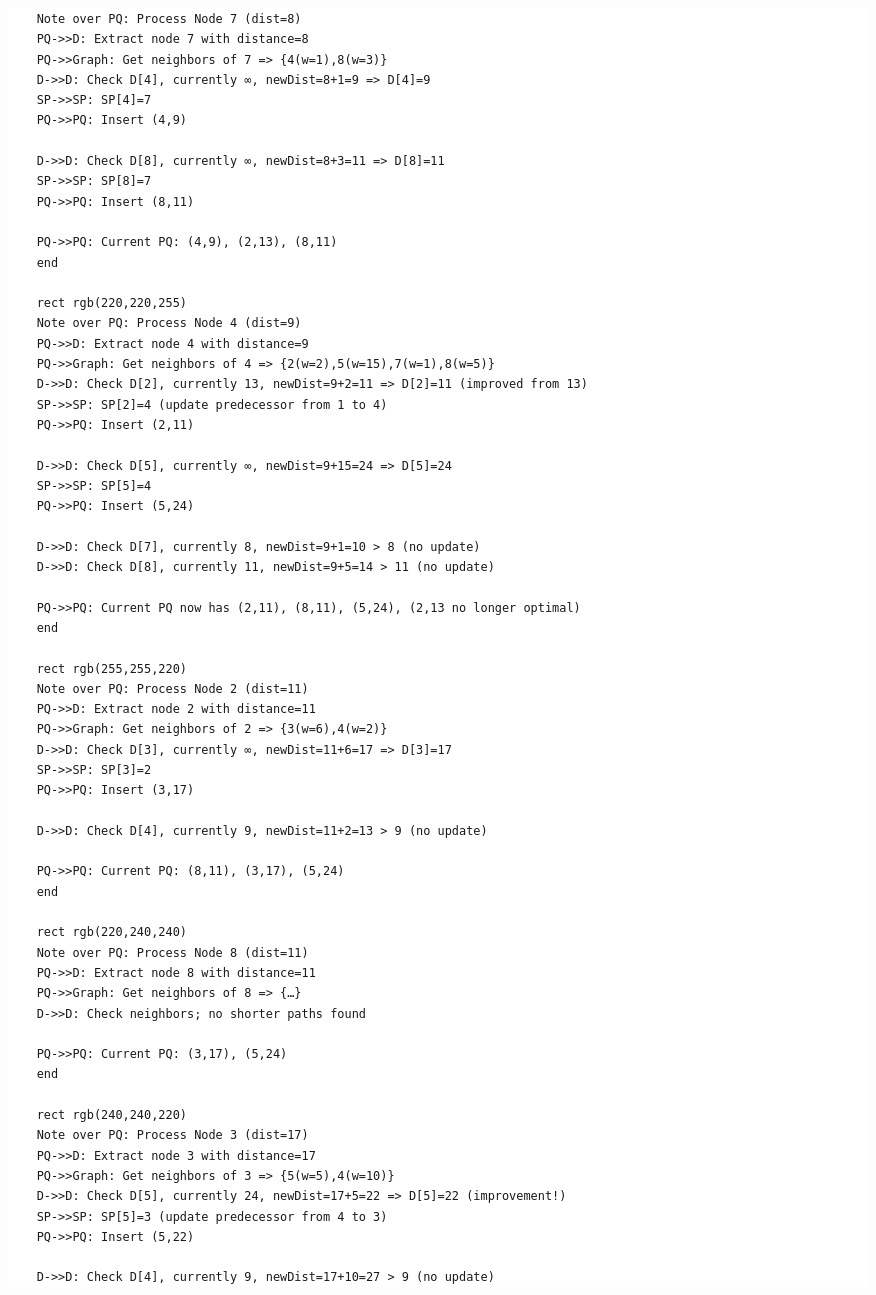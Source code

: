 ```mermaid
    Note over PQ: Process Node 7 (dist=8)
    PQ->>D: Extract node 7 with distance=8
    PQ->>Graph: Get neighbors of 7 => {4(w=1),8(w=3)}
    D->>D: Check D[4], currently ∞, newDist=8+1=9 => D[4]=9
    SP->>SP: SP[4]=7
    PQ->>PQ: Insert (4,9)

    D->>D: Check D[8], currently ∞, newDist=8+3=11 => D[8]=11
    SP->>SP: SP[8]=7
    PQ->>PQ: Insert (8,11)

    PQ->>PQ: Current PQ: (4,9), (2,13), (8,11)
    end

    rect rgb(220,220,255)
    Note over PQ: Process Node 4 (dist=9)
    PQ->>D: Extract node 4 with distance=9
    PQ->>Graph: Get neighbors of 4 => {2(w=2),5(w=15),7(w=1),8(w=5)}
    D->>D: Check D[2], currently 13, newDist=9+2=11 => D[2]=11 (improved from 13)
    SP->>SP: SP[2]=4 (update predecessor from 1 to 4)
    PQ->>PQ: Insert (2,11)

    D->>D: Check D[5], currently ∞, newDist=9+15=24 => D[5]=24
    SP->>SP: SP[5]=4
    PQ->>PQ: Insert (5,24)

    D->>D: Check D[7], currently 8, newDist=9+1=10 > 8 (no update)
    D->>D: Check D[8], currently 11, newDist=9+5=14 > 11 (no update)

    PQ->>PQ: Current PQ now has (2,11), (8,11), (5,24), (2,13 no longer optimal)
    end

    rect rgb(255,255,220)
    Note over PQ: Process Node 2 (dist=11)
    PQ->>D: Extract node 2 with distance=11
    PQ->>Graph: Get neighbors of 2 => {3(w=6),4(w=2)}
    D->>D: Check D[3], currently ∞, newDist=11+6=17 => D[3]=17
    SP->>SP: SP[3]=2
    PQ->>PQ: Insert (3,17)

    D->>D: Check D[4], currently 9, newDist=11+2=13 > 9 (no update)

    PQ->>PQ: Current PQ: (8,11), (3,17), (5,24)
    end

    rect rgb(220,240,240)
    Note over PQ: Process Node 8 (dist=11)
    PQ->>D: Extract node 8 with distance=11
    PQ->>Graph: Get neighbors of 8 => {…}
    D->>D: Check neighbors; no shorter paths found

    PQ->>PQ: Current PQ: (3,17), (5,24)
    end

    rect rgb(240,240,220)
    Note over PQ: Process Node 3 (dist=17)
    PQ->>D: Extract node 3 with distance=17
    PQ->>Graph: Get neighbors of 3 => {5(w=5),4(w=10)}
    D->>D: Check D[5], currently 24, newDist=17+5=22 => D[5]=22 (improvement!)
    SP->>SP: SP[5]=3 (update predecessor from 4 to 3)
    PQ->>PQ: Insert (5,22)

    D->>D: Check D[4], currently 9, newDist=17+10=27 > 9 (no update)
```